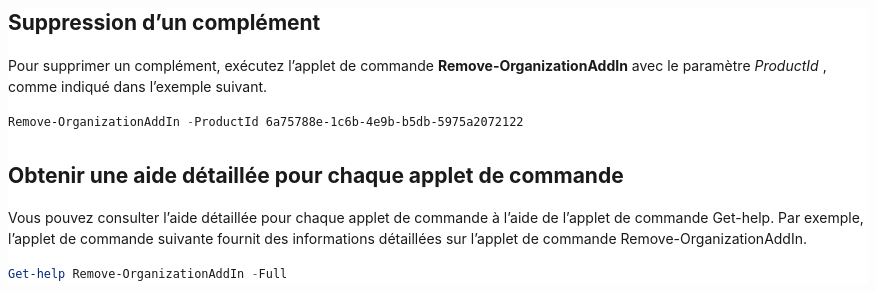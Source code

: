 ## <a name="delete-an-add-in"></a>Suppression d’un complément

Pour supprimer un complément, exécutez l’applet de commande **Remove-OrganizationAddIn** avec le paramètre  _ProductId_ , comme indiqué dans l’exemple suivant.

```powershell
Remove-OrganizationAddIn -ProductId 6a75788e-1c6b-4e9b-b5db-5975a2072122
```



## <a name="get-detailed-help-for-each-cmdlet"></a>Obtenir une aide détaillée pour chaque applet de commande

Vous pouvez consulter l’aide détaillée pour chaque applet de commande à l’aide de l’applet de commande Get-help. Par exemple, l’applet de commande suivante fournit des informations détaillées sur l’applet de commande Remove-OrganizationAddIn.

```powershell
Get-help Remove-OrganizationAddIn -Full
```
